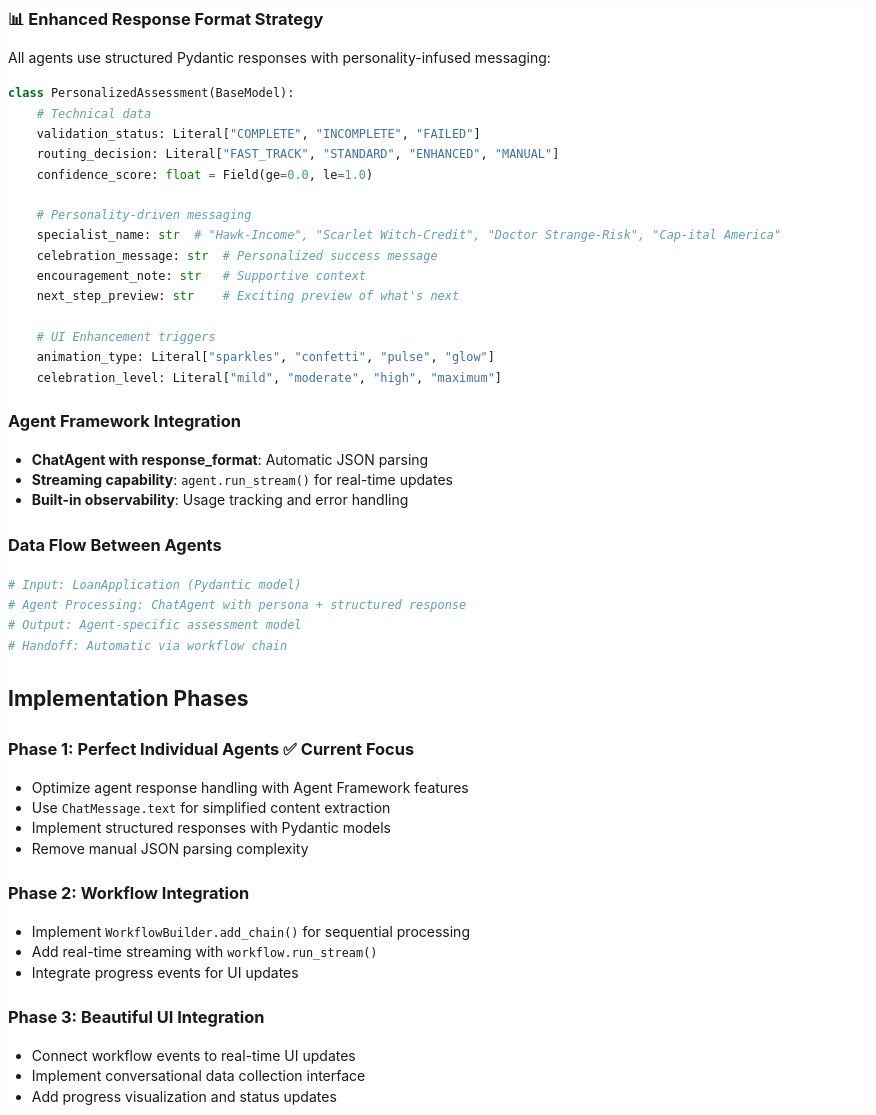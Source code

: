 ### 📊 **Enhanced Response Format Strategy**
All agents use structured Pydantic responses with personality-infused messaging:

```python
class PersonalizedAssessment(BaseModel):
    # Technical data
    validation_status: Literal["COMPLETE", "INCOMPLETE", "FAILED"]
    routing_decision: Literal["FAST_TRACK", "STANDARD", "ENHANCED", "MANUAL"]
    confidence_score: float = Field(ge=0.0, le=1.0)

    # Personality-driven messaging
    specialist_name: str  # "Hawk-Income", "Scarlet Witch-Credit", "Doctor Strange-Risk", "Cap-ital America"
    celebration_message: str  # Personalized success message
    encouragement_note: str   # Supportive context
    next_step_preview: str    # Exciting preview of what's next

    # UI Enhancement triggers
    animation_type: Literal["sparkles", "confetti", "pulse", "glow"]
    celebration_level: Literal["mild", "moderate", "high", "maximum"]
```

### Agent Framework Integration
- **ChatAgent with response_format**: Automatic JSON parsing
- **Streaming capability**: `agent.run_stream()` for real-time updates
- **Built-in observability**: Usage tracking and error handling

### Data Flow Between Agents
```python
# Input: LoanApplication (Pydantic model)
# Agent Processing: ChatAgent with persona + structured response
# Output: Agent-specific assessment model
# Handoff: Automatic via workflow chain
```

## Implementation Phases

### Phase 1: Perfect Individual Agents ✅ Current Focus
- Optimize agent response handling with Agent Framework features
- Use `ChatMessage.text` for simplified content extraction
- Implement structured responses with Pydantic models
- Remove manual JSON parsing complexity

### Phase 2: Workflow Integration
- Implement `WorkflowBuilder.add_chain()` for sequential processing
- Add real-time streaming with `workflow.run_stream()`
- Integrate progress events for UI updates

### Phase 3: Beautiful UI Integration
- Connect workflow events to real-time UI updates
- Implement conversational data collection interface
- Add progress visualization and status updates
